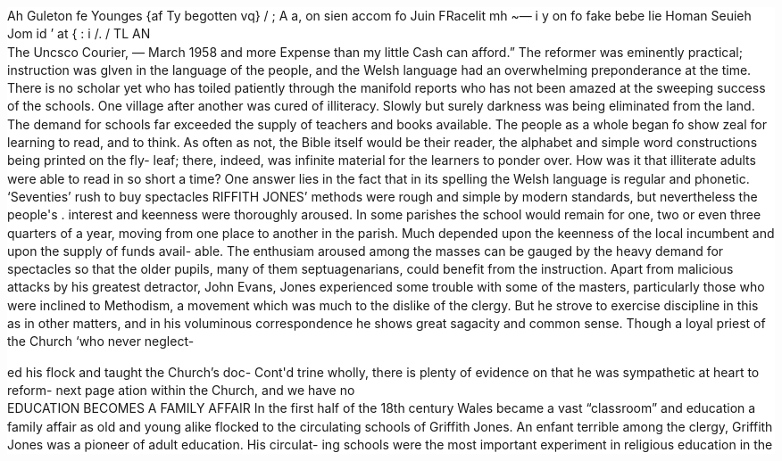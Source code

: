 Ah Guleton fe Younges {af Ty begotten 
vq} / ; A a, on 
sien accom fo Juin FRacelit mh ~— 
i y 
on fo fake bebe Iie Homan Seuieh Jom id 
’ at { : i 
/. / TL AN   
The Uncsco Courier, — March 1958 
and more Expense than my little Cash can afford.” 
The reformer was eminently practical; instruction was 
glven in the language of the people, and the Welsh 
language had an overwhelming preponderance at the 
time. There is no scholar yet who has toiled patiently 
through the manifold reports who has not been amazed 
at the sweeping success of the schools. One village after 
another was cured of illiteracy. Slowly but surely 
darkness was being eliminated from the land. The 
demand for schools far exceeded the supply of teachers 
and books available. The people as a whole began fo 
show zeal for learning to read, and to think. As often 
as not, the Bible itself would be their reader, the alphabet 
and simple word constructions being printed on the fly- 
leaf; there, indeed, was infinite material for the learners 
to ponder over. How was it that illiterate adults were 
able to read in so short a time? One answer lies in the 
fact that in its spelling the Welsh language is regular 
and phonetic. 
‘Seventies’ rush to buy spectacles 
RIFFITH JONES’ methods were rough and simple by 
modern standards, but nevertheless the people's 
. interest and keenness were thoroughly aroused. In 
some parishes the school would remain for one, two or 
even three quarters of a year, moving from one place to 
another in the parish. Much depended upon the keenness 
of the local incumbent and upon the supply of funds avail- 
able. The enthusiam aroused among the masses can be 
gauged by the heavy demand for spectacles so that the 
older pupils, many of them septuagenarians, could benefit 
from the instruction. 
Apart from malicious attacks by his greatest detractor, 
John Evans, Jones experienced some trouble with some 
of the masters, particularly those who were inclined to 
Methodism, a movement which was much to the dislike 
of the clergy. But he strove to exercise discipline in this 
as in other matters, and in his voluminous correspondence 
he shows great sagacity and common sense. Though a 
loyal priest of the Church ‘who never neglect- 
  
    
ed his flock and taught the Church’s doc- Cont'd 
trine wholly, there is plenty of evidence on 
that he was sympathetic at heart to reform- next page 
ation within the Church, and we have no  
EDUCATION BECOMES 
A FAMILY AFFAIR 
In the first half of the 18th century 
Wales became a vast “classroom” and 
education a family affair as old and young 
alike flocked to the circulating schools 
of Griffith Jones. An enfant terrible 
among the clergy, Griffith Jones was a 
pioneer of adult education. His circulat- 
ing schools were the most important 
experiment in religious education in the 